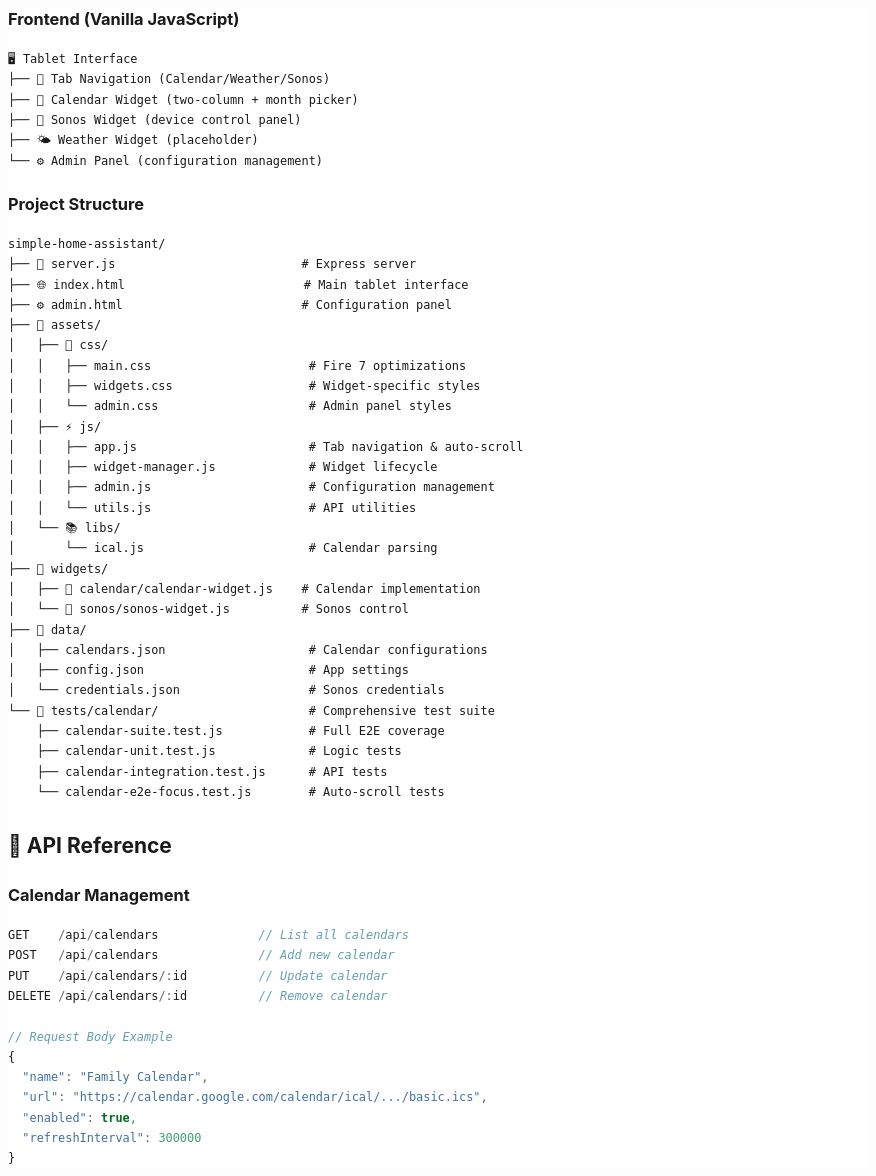### Frontend (Vanilla JavaScript)
```
🖥️ Tablet Interface
├── 📑 Tab Navigation (Calendar/Weather/Sonos)
├── 📅 Calendar Widget (two-column + month picker)
├── 🎵 Sonos Widget (device control panel)
├── 🌤️ Weather Widget (placeholder)
└── ⚙️ Admin Panel (configuration management)
```

### Project Structure
```
simple-home-assistant/
├── 📄 server.js                          # Express server
├── 🌐 index.html                         # Main tablet interface
├── ⚙️ admin.html                         # Configuration panel
├── 📁 assets/
│   ├── 🎨 css/
│   │   ├── main.css                      # Fire 7 optimizations
│   │   ├── widgets.css                   # Widget-specific styles
│   │   └── admin.css                     # Admin panel styles
│   ├── ⚡ js/
│   │   ├── app.js                        # Tab navigation & auto-scroll
│   │   ├── widget-manager.js             # Widget lifecycle
│   │   ├── admin.js                      # Configuration management
│   │   └── utils.js                      # API utilities
│   └── 📚 libs/
│       └── ical.js                       # Calendar parsing
├── 🧩 widgets/
│   ├── 📅 calendar/calendar-widget.js    # Calendar implementation
│   └── 🎵 sonos/sonos-widget.js          # Sonos control
├── 💾 data/
│   ├── calendars.json                    # Calendar configurations
│   ├── config.json                       # App settings
│   └── credentials.json                  # Sonos credentials
└── 🧪 tests/calendar/                     # Comprehensive test suite
    ├── calendar-suite.test.js            # Full E2E coverage
    ├── calendar-unit.test.js             # Logic tests
    ├── calendar-integration.test.js      # API tests
    └── calendar-e2e-focus.test.js        # Auto-scroll tests
```

## 📡 API Reference

### Calendar Management
```typescript
GET    /api/calendars              // List all calendars
POST   /api/calendars              // Add new calendar
PUT    /api/calendars/:id          // Update calendar
DELETE /api/calendars/:id          // Remove calendar

// Request Body Example
{
  "name": "Family Calendar",
  "url": "https://calendar.google.com/calendar/ical/.../basic.ics",
  "enabled": true,
  "refreshInterval": 300000
}
```
